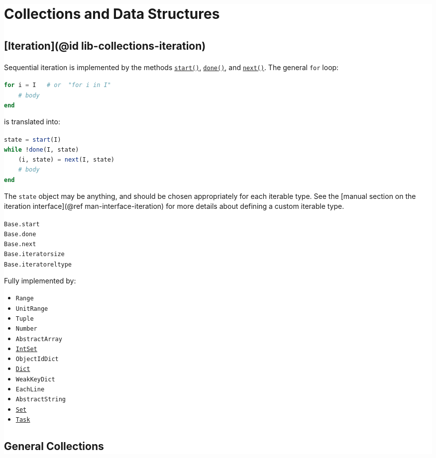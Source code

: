 # Collections and Data Structures

## [Iteration](@id lib-collections-iteration)

Sequential iteration is implemented by the methods [`start()`](@ref), [`done()`](@ref), and [`next()`](@ref).
The general `for` loop:

```julia
for i = I   # or  "for i in I"
    # body
end
```

is translated into:

```julia
state = start(I)
while !done(I, state)
    (i, state) = next(I, state)
    # body
end
```

The `state` object may be anything, and should be chosen appropriately for each iterable type.
See the [manual section on the iteration interface](@ref man-interface-iteration) for more details about defining a custom
iterable type.

```@docs
Base.start
Base.done
Base.next
Base.iteratorsize
Base.iteratoreltype
```

Fully implemented by:

  * `Range`
  * `UnitRange`
  * `Tuple`
  * `Number`
  * `AbstractArray`
  * [`IntSet`](@ref)
  * `ObjectIdDict`
  * [`Dict`](@ref)
  * `WeakKeyDict`
  * `EachLine`
  * `AbstractString`
  * [`Set`](@ref)
  * [`Task`](@ref)

## General Collections
